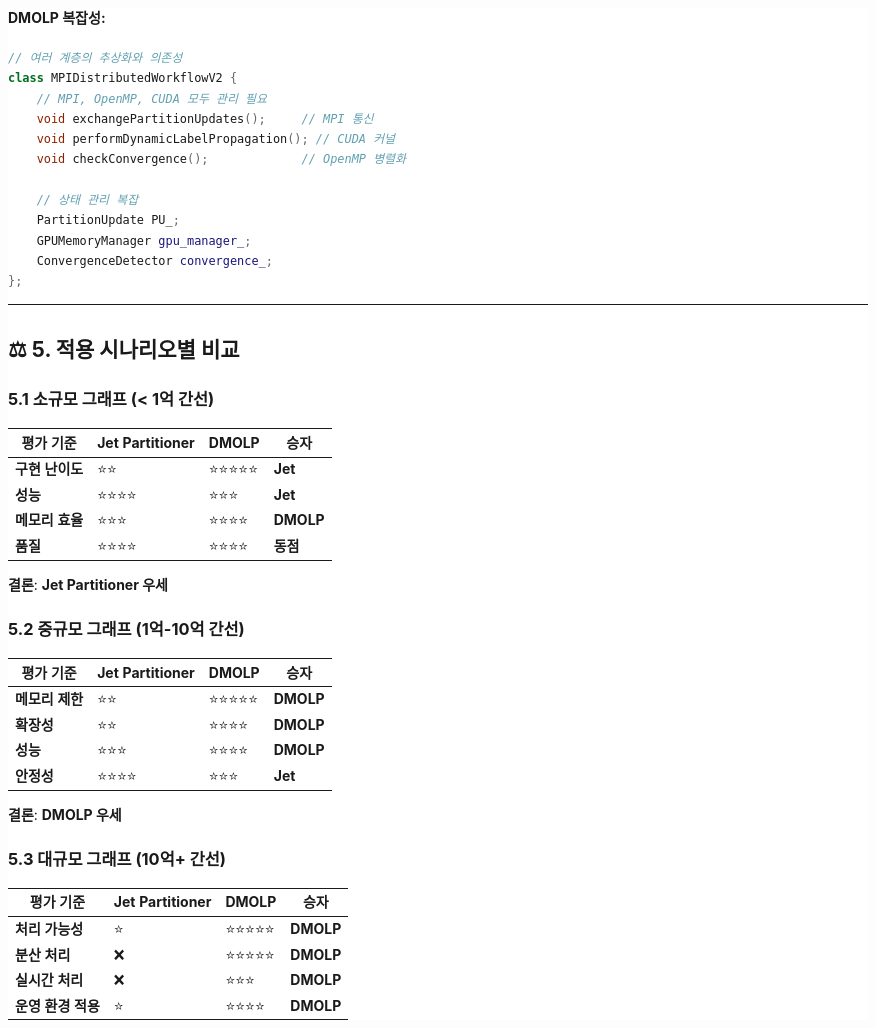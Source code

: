 #### DMOLP 복잡성:
```cpp
// 여러 계층의 추상화와 의존성
class MPIDistributedWorkflowV2 {
    // MPI, OpenMP, CUDA 모두 관리 필요
    void exchangePartitionUpdates();     // MPI 통신
    void performDynamicLabelPropagation(); // CUDA 커널
    void checkConvergence();             // OpenMP 병렬화
    
    // 상태 관리 복잡
    PartitionUpdate PU_;
    GPUMemoryManager gpu_manager_;
    ConvergenceDetector convergence_;
};
```

---

## ⚖️ 5. 적용 시나리오별 비교

### 5.1 소규모 그래프 (< 1억 간선)

| 평가 기준 | Jet Partitioner | DMOLP | 승자 |
|-----------|------------------|-------|------|
| **구현 난이도** | ⭐⭐ | ⭐⭐⭐⭐⭐ | **Jet** |
| **성능** | ⭐⭐⭐⭐ | ⭐⭐⭐ | **Jet** |
| **메모리 효율** | ⭐⭐⭐ | ⭐⭐⭐⭐ | **DMOLP** |
| **품질** | ⭐⭐⭐⭐ | ⭐⭐⭐⭐ | **동점** |

**결론**: **Jet Partitioner 우세**

### 5.2 중규모 그래프 (1억-10억 간선)

| 평가 기준 | Jet Partitioner | DMOLP | 승자 |
|-----------|------------------|-------|------|
| **메모리 제한** | ⭐⭐ | ⭐⭐⭐⭐⭐ | **DMOLP** |
| **확장성** | ⭐⭐ | ⭐⭐⭐⭐ | **DMOLP** |
| **성능** | ⭐⭐⭐ | ⭐⭐⭐⭐ | **DMOLP** |
| **안정성** | ⭐⭐⭐⭐ | ⭐⭐⭐ | **Jet** |

**결론**: **DMOLP 우세**

### 5.3 대규모 그래프 (10억+ 간선)

| 평가 기준 | Jet Partitioner | DMOLP | 승자 |
|-----------|------------------|-------|------|
| **처리 가능성** | ⭐ | ⭐⭐⭐⭐⭐ | **DMOLP** |
| **분산 처리** | ❌ | ⭐⭐⭐⭐⭐ | **DMOLP** |
| **실시간 처리** | ❌ | ⭐⭐⭐ | **DMOLP** |
| **운영 환경 적용** | ⭐ | ⭐⭐⭐⭐ | **DMOLP** |
